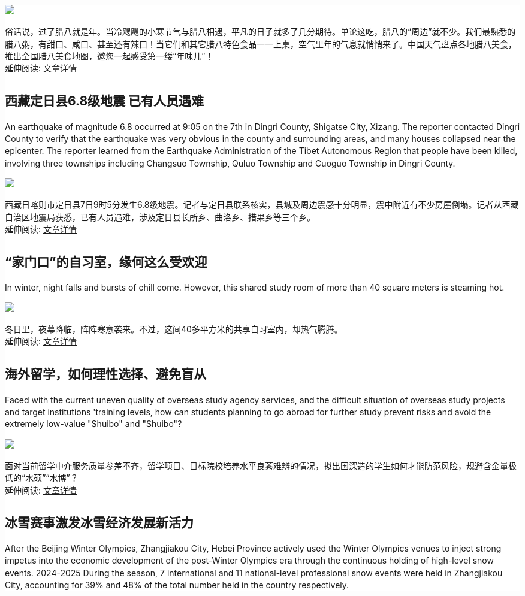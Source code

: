 <img src="https://p3.img.cctvpic.com/photoworkspace/2025/01/07/2025010710442993708.jpg" />   

俗话说，过了腊八就是年。当冷飕飕的小寒节气与腊八相遇，平凡的日子就多了几分期待。单论这吃，腊八的“周边”就不少。我们最熟悉的腊八粥，有甜口、咸口、甚至还有辣口！当它们和其它腊八特色食品一一上桌，空气里年的气息就悄悄来了。中国天气盘点各地腊八美食，推出全国腊八美食地图，邀您一起感受第一缕“年味儿”！   
延伸阅读: [文章详情](https://news.cctv.com/2025/01/07/ARTIdnL0uNHcX1w0EY4yOSGQ250107.shtml)   

<qrcode title="全国腊八美食地图出炉！ 腊八已至 切换“过年模式”" image="https://p3.img.cctvpic.com/photoworkspace/2025/01/07/2025010710442993708.jpg" />   

## 西藏定日县6.8级地震 已有人员遇难   
An earthquake of magnitude 6.8 occurred at 9:05 on the 7th in Dingri County, Shigatse City, Xizang. The reporter contacted Dingri County to verify that the earthquake was very obvious in the county and surrounding areas, and many houses collapsed near the epicenter. The reporter learned from the Earthquake Administration of the Tibet Autonomous Region that people have been killed, involving three townships including Changsuo Township, Quluo Township and Cuoguo Township in Dingri County.   

<img src="https://p5.img.cctvpic.com/photoworkspace/2025/01/07/2025010710405858217.jpg" />   

西藏日喀则市定日县7日9时5分发生6.8级地震。记者与定日县联系核实，县城及周边震感十分明显，震中附近有不少房屋倒塌。记者从西藏自治区地震局获悉，已有人员遇难，涉及定日县长所乡、曲洛乡、措果乡等三个乡。   
延伸阅读: [文章详情](https://news.cctv.com/2025/01/07/ARTILxOSR13g0sZ23UbkLemX250107.shtml)   

<qrcode title="西藏定日县6.8级地震 已有人员遇难" image="https://p5.img.cctvpic.com/photoworkspace/2025/01/07/2025010710405858217.jpg" />   

## “家门口”的自习室，缘何这么受欢迎   
In winter, night falls and bursts of chill come. However, this shared study room of more than 40 square meters is steaming hot.   

<img src="https://p1.img.cctvpic.com/photoworkspace/2025/01/07/2025010710361137118.jpg" />   

冬日里，夜幕降临，阵阵寒意袭来。不过，这间40多平方米的共享自习室内，却热气腾腾。   
延伸阅读: [文章详情](https://news.cctv.com/2025/01/07/ARTIouoavQqtGBCG84sQnW9Y250107.shtml)   

<qrcode title="“家门口”的自习室，缘何这么受欢迎" image="https://p1.img.cctvpic.com/photoworkspace/2025/01/07/2025010710361137118.jpg" />   

## 海外留学，如何理性选择、避免盲从   
Faced with the current uneven quality of overseas study agency services, and the difficult situation of overseas study projects and target institutions 'training levels, how can students planning to go abroad for further study prevent risks and avoid the extremely low-value "Shuibo" and "Shuibo"?   

<img src="https://p4.img.cctvpic.com/photoworkspace/2025/01/07/2025010710335233552.jpg" />   

面对当前留学中介服务质量参差不齐，留学项目、目标院校培养水平良莠难辨的情况，拟出国深造的学生如何才能防范风险，规避含金量极低的“水硕”“水博”？   
延伸阅读: [文章详情](https://news.cctv.com/2025/01/07/ARTIqsRtQ3j9QphCtUEgjbBO250107.shtml)   

<qrcode title="海外留学，如何理性选择、避免盲从" image="https://p4.img.cctvpic.com/photoworkspace/2025/01/07/2025010710335233552.jpg" />   

## 冰雪赛事激发冰雪经济发展新活力   
After the Beijing Winter Olympics, Zhangjiakou City, Hebei Province actively used the Winter Olympics venues to inject strong impetus into the economic development of the post-Winter Olympics era through the continuous holding of high-level snow events. 2024-2025 During the season, 7 international and 11 national-level professional snow events were held in Zhangjiakou City, accounting for 39% and 48% of the total number held in the country respectively.   
